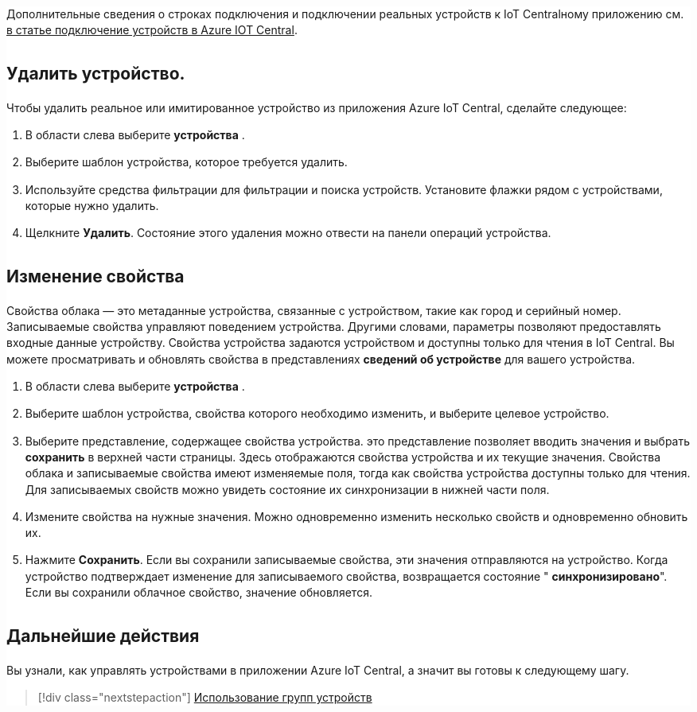 Дополнительные сведения о строках подключения и подключении реальных устройств к IoT Centralному приложению см. [в статье подключение устройств в Azure IOT Central](overview-iot-central-get-connected.md).

## <a name="delete-a-device"></a>Удалить устройство.

Чтобы удалить реальное или имитированное устройство из приложения Azure IoT Central, сделайте следующее:

1. В области слева выберите **устройства** .

1. Выберите шаблон устройства, которое требуется удалить.

1. Используйте средства фильтрации для фильтрации и поиска устройств. Установите флажки рядом с устройствами, которые нужно удалить.

1. Щелкните **Удалить**. Состояние этого удаления можно отвести на панели операций устройства.

## <a name="change-a-property"></a>Изменение свойства

Свойства облака — это метаданные устройства, связанные с устройством, такие как город и серийный номер. Записываемые свойства управляют поведением устройства. Другими словами, параметры позволяют предоставлять входные данные устройству.  Свойства устройства задаются устройством и доступны только для чтения в IoT Central. Вы можете просматривать и обновлять свойства в представлениях **сведений об устройстве** для вашего устройства.

1. В области слева выберите **устройства** .

1. Выберите шаблон устройства, свойства которого необходимо изменить, и выберите целевое устройство.

1. Выберите представление, содержащее свойства устройства. это представление позволяет вводить значения и выбрать **сохранить** в верхней части страницы. Здесь отображаются свойства устройства и их текущие значения. Свойства облака и записываемые свойства имеют изменяемые поля, тогда как свойства устройства доступны только для чтения. Для записываемых свойств можно увидеть состояние их синхронизации в нижней части поля. 

1. Измените свойства на нужные значения. Можно одновременно изменить несколько свойств и одновременно обновить их.

1. Нажмите **Сохранить**. Если вы сохранили записываемые свойства, эти значения отправляются на устройство. Когда устройство подтверждает изменение для записываемого свойства, возвращается состояние " **синхронизировано**". Если вы сохранили облачное свойство, значение обновляется.


## <a name="next-steps"></a>Дальнейшие действия

Вы узнали, как управлять устройствами в приложении Azure IoT Central, а значит вы готовы к следующему шагу.

> [!div class="nextstepaction"]
> [Использование групп устройств](tutorial-use-device-groups.md)


